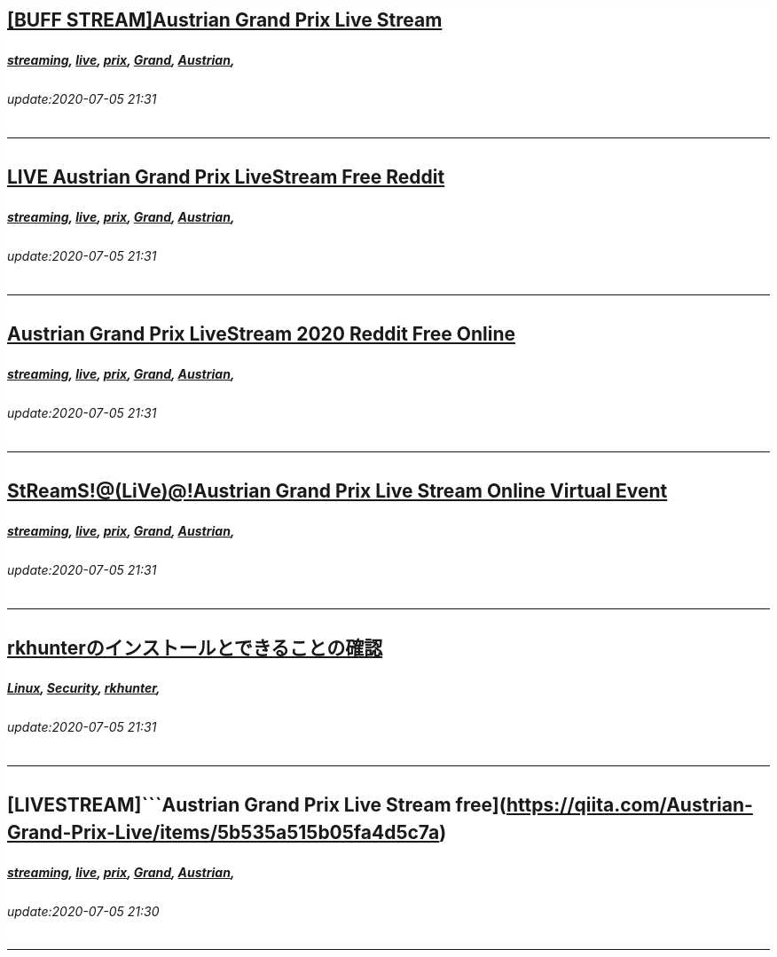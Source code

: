 ## [[BUFF STREAM]Austrian Grand Prix Live Stream](https://qiita.com/Austrian-Grand-Prix-Live/items/296da0f85d5d5a291602)
##### [streaming](https://qiita.com/tags/streaming), [live](https://qiita.com/tags/live), [prix](https://qiita.com/tags/prix), [Grand](https://qiita.com/tags/Grand), [Austrian](https://qiita.com/tags/Austrian), 
###### update:2020-07-05 21:31
---
## [LIVE Austrian Grand Prix LiveStream Free Reddit](https://qiita.com/Austrian-Grand-Prix-Live/items/fc1bcf6e5c4dad8563f2)
##### [streaming](https://qiita.com/tags/streaming), [live](https://qiita.com/tags/live), [prix](https://qiita.com/tags/prix), [Grand](https://qiita.com/tags/Grand), [Austrian](https://qiita.com/tags/Austrian), 
###### update:2020-07-05 21:31
---
## [Austrian Grand Prix LiveStream 2020 Reddit Free Online](https://qiita.com/Austrian-Grand-Prix-Live/items/29076bcaead191b02ab9)
##### [streaming](https://qiita.com/tags/streaming), [live](https://qiita.com/tags/live), [prix](https://qiita.com/tags/prix), [Grand](https://qiita.com/tags/Grand), [Austrian](https://qiita.com/tags/Austrian), 
###### update:2020-07-05 21:31
---
## [StReamS!@(LiVe)@!Austrian Grand Prix Live Stream Online Virtual Event](https://qiita.com/Austrian-Grand-Prix-Live/items/7f4c79df64b23d6f96fb)
##### [streaming](https://qiita.com/tags/streaming), [live](https://qiita.com/tags/live), [prix](https://qiita.com/tags/prix), [Grand](https://qiita.com/tags/Grand), [Austrian](https://qiita.com/tags/Austrian), 
###### update:2020-07-05 21:31
---
## [rkhunterのインストールとできることの確認](https://qiita.com/hogehuga/items/b4c9ceb20940bf3e317a)
##### [Linux](https://qiita.com/tags/Linux), [Security](https://qiita.com/tags/Security), [rkhunter](https://qiita.com/tags/rkhunter), 
###### update:2020-07-05 21:31
---
## [LIVESTREAM]```Austrian Grand Prix Live Stream free](https://qiita.com/Austrian-Grand-Prix-Live/items/5b535a515b05fa4d5c7a)
##### [streaming](https://qiita.com/tags/streaming), [live](https://qiita.com/tags/live), [prix](https://qiita.com/tags/prix), [Grand](https://qiita.com/tags/Grand), [Austrian](https://qiita.com/tags/Austrian), 
###### update:2020-07-05 21:30
---